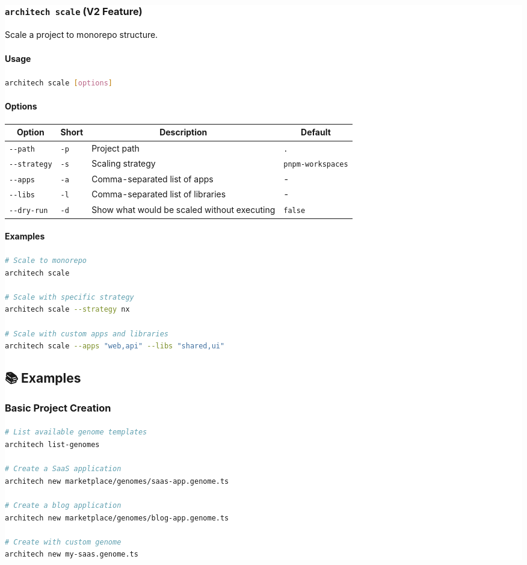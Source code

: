 ### `architech scale` (V2 Feature)

Scale a project to monorepo structure.

#### Usage

```bash
architech scale [options]
```

#### Options

| Option | Short | Description | Default |
|--------|-------|-------------|---------|
| `--path` | `-p` | Project path | `.` |
| `--strategy` | `-s` | Scaling strategy | `pnpm-workspaces` |
| `--apps` | `-a` | Comma-separated list of apps | - |
| `--libs` | `-l` | Comma-separated list of libraries | - |
| `--dry-run` | `-d` | Show what would be scaled without executing | `false` |

#### Examples

```bash
# Scale to monorepo
architech scale

# Scale with specific strategy
architech scale --strategy nx

# Scale with custom apps and libraries
architech scale --apps "web,api" --libs "shared,ui"
```

## 📚 Examples

### Basic Project Creation

```bash
# List available genome templates
architech list-genomes

# Create a SaaS application
architech new marketplace/genomes/saas-app.genome.ts

# Create a blog application
architech new marketplace/genomes/blog-app.genome.ts

# Create with custom genome
architech new my-saas.genome.ts
```
